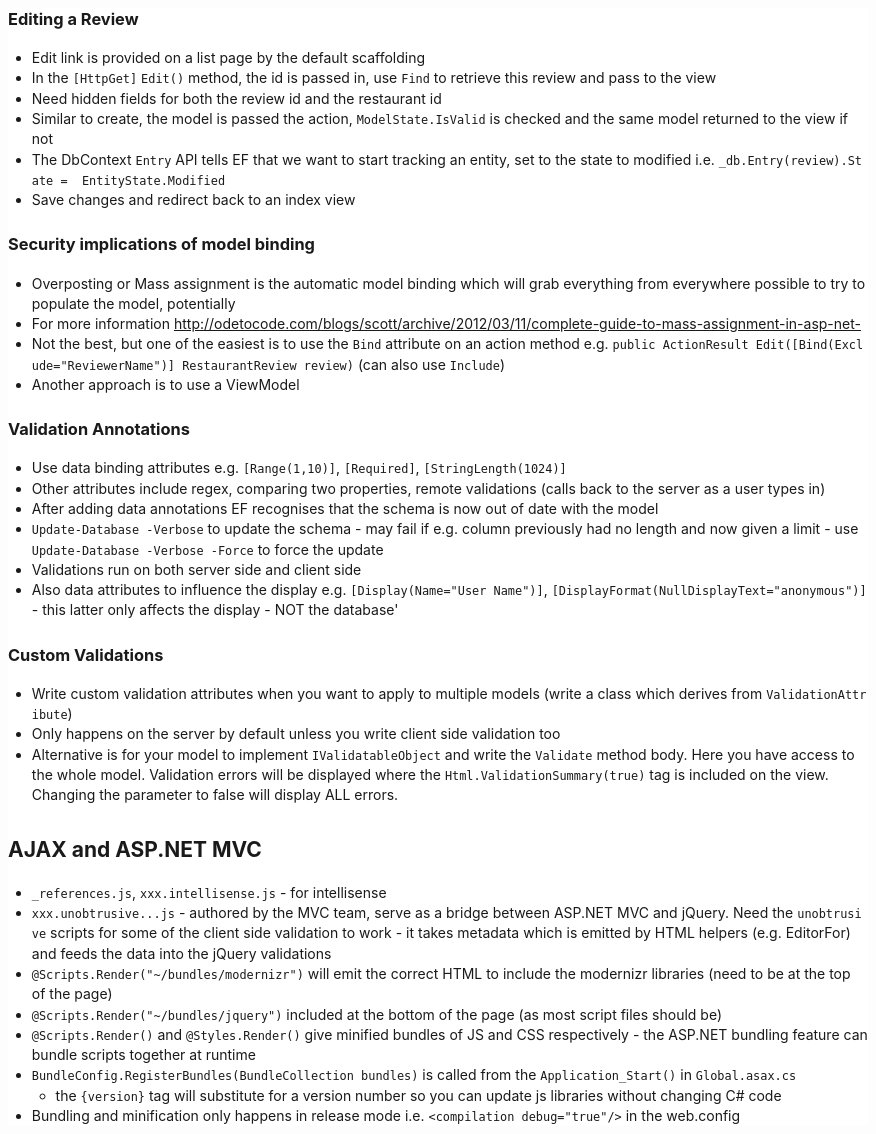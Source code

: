 ### Editing a Review

* Edit link is provided on a list page by the default scaffolding
* In the `[HttpGet]` `Edit()` method, the id is passed in, use `Find` to retrieve this review and pass to the view
* Need hidden fields for both the review id and the restaurant id
* Similar to create, the model is passed the action, `ModelState.IsValid` is checked and the same model returned to the view if not
* The DbContext `Entry` API tells EF that we want to start tracking an entity, set to the state to modified i.e. `_db.Entry(review).State =  EntityState.Modified`
* Save changes and redirect back to an index view

### Security implications of model binding

* Overposting or Mass assignment is the automatic model binding which will grab everything from everywhere possible to try to populate the model, potentially
* For more information http://odetocode.com/blogs/scott/archive/2012/03/11/complete-guide-to-mass-assignment-in-asp-net-
* Not the best, but one of the easiest is to use the `Bind` attribute on an action method e.g. `public ActionResult Edit([Bind(Exclude="ReviewerName")] RestaurantReview review)` (can also use `Include`)
* Another approach is to use a ViewModel

### Validation Annotations

* Use data binding attributes e.g. `[Range(1,10)]`, `[Required]`, `[StringLength(1024)]`
* Other attributes include regex, comparing two properties, remote validations (calls back to the server as a user types in)
* After adding data annotations EF recognises that the schema is now out of date with the model
* `Update-Database -Verbose` to update the schema - may fail if e.g. column previously had no length and now given a limit - use `Update-Database -Verbose -Force` to force the update
* Validations run on both server side and client side
* Also data attributes to influence the display e.g. `[Display(Name="User Name")]`, `[DisplayFormat(NullDisplayText="anonymous")]` - this latter only affects the display - NOT the database'

### Custom Validations

* Write custom validation attributes when you want to apply to multiple models (write a class which derives from `ValidationAttribute`)
* Only happens on the server by default unless you write client side validation too
* Alternative is for your model to implement `IValidatableObject` and write the `Validate` method body. Here you have access to the whole model. Validation errors will be displayed where the `Html.ValidationSummary(true)` tag is included on the view. Changing the parameter to false will display ALL errors.

## AJAX and ASP.NET MVC

* `_references.js`, `xxx.intellisense.js` - for intellisense
* `xxx.unobtrusive...js` - authored by the MVC team, serve as a bridge between ASP.NET MVC and jQuery. Need the `unobtrusive` scripts for some of the client side validation to work - it takes metadata which is emitted by HTML helpers (e.g. EditorFor) and feeds the data into the jQuery validations
* `@Scripts.Render("~/bundles/modernizr")` will emit the correct HTML to include the modernizr libraries (need to be at the top of the page)
* `@Scripts.Render("~/bundles/jquery")` included at the bottom of the page (as most script files should be)
* `@Scripts.Render()` and `@Styles.Render()` give minified bundles of JS and CSS respectively - the ASP.NET bundling feature can bundle scripts together at runtime
* `BundleConfig.RegisterBundles(BundleCollection bundles)` is called from the `Application_Start()` in `Global.asax.cs`
    - the `{version}` tag will substitute for a version number so you can update js libraries without changing C# code
* Bundling and minification only happens in release mode i.e. `<compilation debug="true"/>` in the web.config
